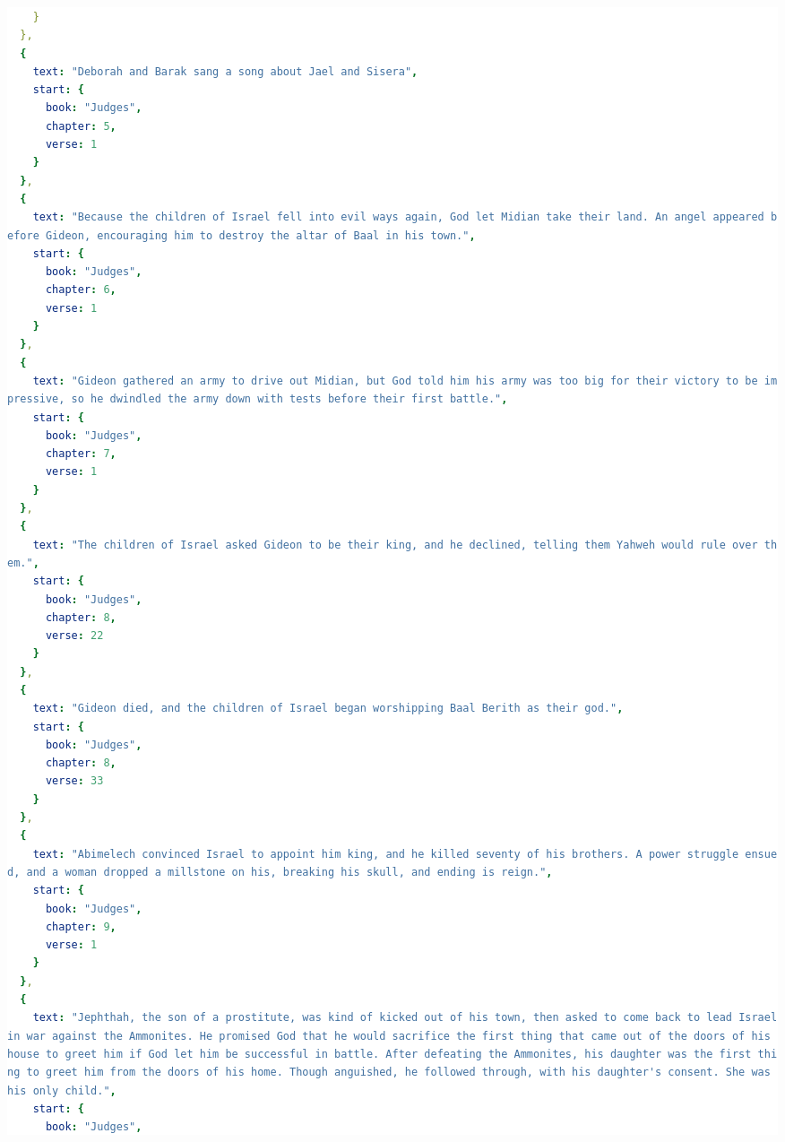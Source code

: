 ```yaml
    }
  },
  {
    text: "Deborah and Barak sang a song about Jael and Sisera",
    start: {
      book: "Judges",
      chapter: 5,
      verse: 1
    }
  },
  {
    text: "Because the children of Israel fell into evil ways again, God let Midian take their land. An angel appeared before Gideon, encouraging him to destroy the altar of Baal in his town.",
    start: {
      book: "Judges",
      chapter: 6,
      verse: 1
    }
  },
  {
    text: "Gideon gathered an army to drive out Midian, but God told him his army was too big for their victory to be impressive, so he dwindled the army down with tests before their first battle.",
    start: {
      book: "Judges",
      chapter: 7,
      verse: 1
    }
  },
  {
    text: "The children of Israel asked Gideon to be their king, and he declined, telling them Yahweh would rule over them.",
    start: {
      book: "Judges",
      chapter: 8,
      verse: 22
    }
  },
  {
    text: "Gideon died, and the children of Israel began worshipping Baal Berith as their god.",
    start: {
      book: "Judges",
      chapter: 8,
      verse: 33
    }
  },
  {
    text: "Abimelech convinced Israel to appoint him king, and he killed seventy of his brothers. A power struggle ensued, and a woman dropped a millstone on his, breaking his skull, and ending is reign.",
    start: {
      book: "Judges",
      chapter: 9,
      verse: 1
    }
  },
  {
    text: "Jephthah, the son of a prostitute, was kind of kicked out of his town, then asked to come back to lead Israel in war against the Ammonites. He promised God that he would sacrifice the first thing that came out of the doors of his house to greet him if God let him be successful in battle. After defeating the Ammonites, his daughter was the first thing to greet him from the doors of his home. Though anguished, he followed through, with his daughter's consent. She was his only child.",
    start: {
      book: "Judges",
```